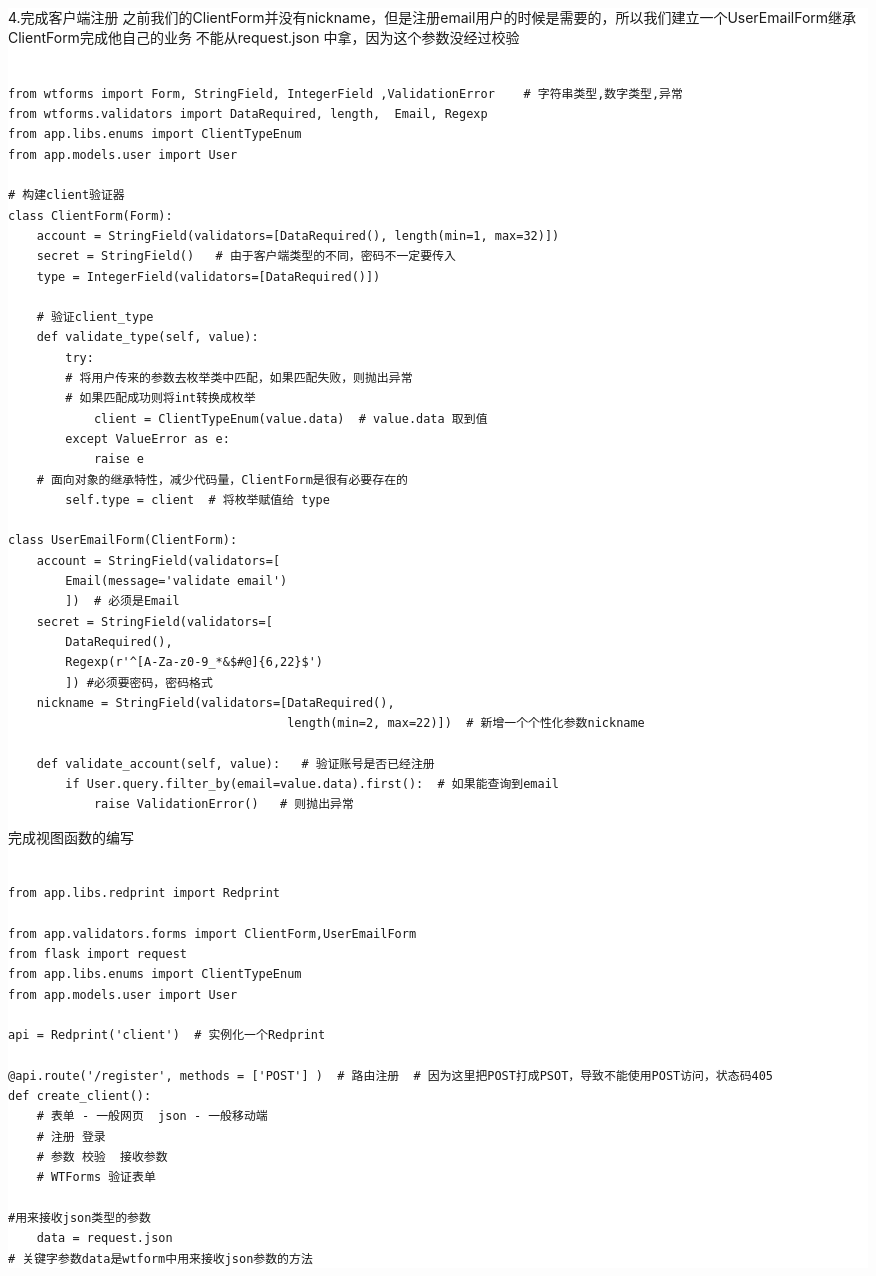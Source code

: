 4.完成客户端注册
之前我们的ClientForm并没有nickname，但是注册email用户的时候是需要的，所以我们建立一个UserEmailForm继承ClientForm完成他自己的业务
不能从request.json 中拿，因为这个参数没经过校验
```

from wtforms import Form, StringField, IntegerField ,ValidationError    # 字符串类型,数字类型,异常
from wtforms.validators import DataRequired, length,  Email, Regexp
from app.libs.enums import ClientTypeEnum
from app.models.user import User

# 构建client验证器
class ClientForm(Form):
    account = StringField(validators=[DataRequired(), length(min=1, max=32)])
    secret = StringField()   # 由于客户端类型的不同，密码不一定要传入
    type = IntegerField(validators=[DataRequired()])

    # 验证client_type
    def validate_type(self, value):
        try:
        # 将用户传来的参数去枚举类中匹配，如果匹配失败，则抛出异常
        # 如果匹配成功则将int转换成枚举
            client = ClientTypeEnum(value.data)  # value.data 取到值
        except ValueError as e:
            raise e
    # 面向对象的继承特性，减少代码量，ClientForm是很有必要存在的
        self.type = client  # 将枚举赋值给 type

class UserEmailForm(ClientForm):
    account = StringField(validators=[
        Email(message='validate email')
        ])  # 必须是Email
    secret = StringField(validators=[
        DataRequired(),
        Regexp(r'^[A-Za-z0-9_*&$#@]{6,22}$')
        ]) #必须要密码，密码格式 
    nickname = StringField(validators=[DataRequired(),
                                       length(min=2, max=22)])  # 新增一个个性化参数nickname

    def validate_account(self, value):   # 验证账号是否已经注册
        if User.query.filter_by(email=value.data).first():  # 如果能查询到email
            raise ValidationError()   # 则抛出异常
```
完成视图函数的编写
```

from app.libs.redprint import Redprint

from app.validators.forms import ClientForm,UserEmailForm
from flask import request
from app.libs.enums import ClientTypeEnum
from app.models.user import User

api = Redprint('client')  # 实例化一个Redprint

@api.route('/register', methods = ['POST'] )  # 路由注册  # 因为这里把POST打成PSOT，导致不能使用POST访问，状态码405
def create_client():                         
    # 表单 - 一般网页  json - 一般移动端
    # 注册 登录
    # 参数 校验  接收参数
    # WTForms 验证表单

#用来接收json类型的参数
    data = request.json
# 关键字参数data是wtform中用来接收json参数的方法
```